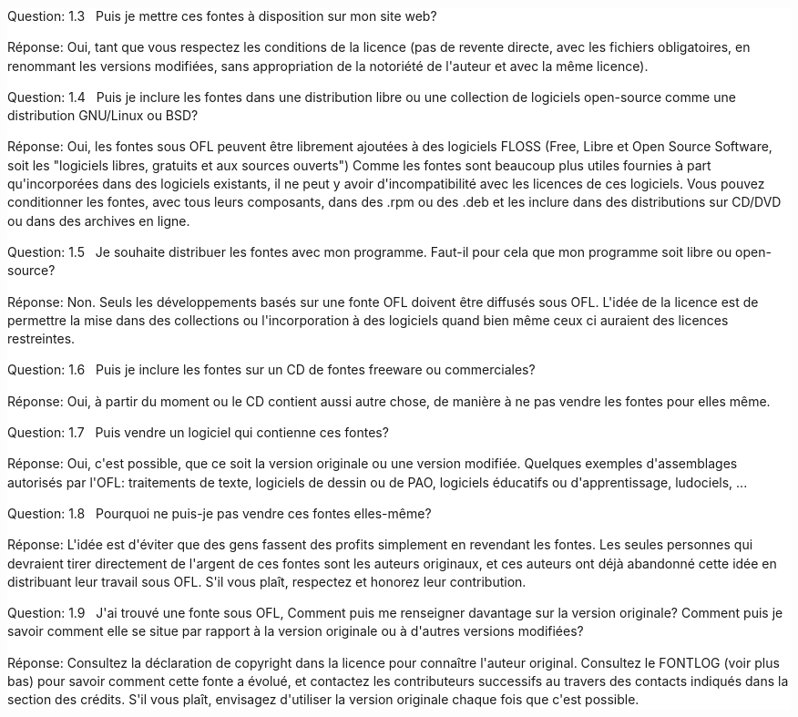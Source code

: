 Question: 1.3   Puis je mettre ces fontes à disposition sur mon site
web?

Réponse: Oui, tant que vous respectez les conditions de la licence (pas
de revente directe, avec les fichiers obligatoires, en renommant les
versions modifiées, sans appropriation de la notoriété de l'auteur et
avec la même licence).

Question: 1.4   Puis je inclure les fontes dans une distribution libre
ou une collection de logiciels open-source comme une distribution
GNU/Linux ou BSD?

Réponse: Oui, les fontes sous OFL peuvent être librement ajoutées à des
logiciels FLOSS (Free, Libre et Open Source Software, soit les
"logiciels libres, gratuits et aux sources ouverts") Comme les fontes
sont beaucoup plus utiles fournies à part qu'incorporées dans des
logiciels existants, il ne peut y avoir d'incompatibilité avec les
licences de ces logiciels. Vous pouvez conditionner les fontes, avec
tous leurs composants, dans des .rpm ou des .deb et les inclure dans des
distributions sur CD/DVD ou dans des archives en ligne.

Question: 1.5   Je souhaite distribuer les fontes avec mon programme.
Faut-il pour cela que mon programme soit libre ou open-source?

Réponse: Non. Seuls les développements basés sur une fonte OFL doivent
être diffusés sous OFL. L'idée de la licence est de permettre la mise
dans des collections ou l'incorporation à des logiciels quand bien même
ceux ci auraient des licences restreintes.

Question: 1.6   Puis je inclure les fontes sur un CD de fontes freeware
ou commerciales?

Réponse: Oui, à partir du moment ou le CD contient aussi autre chose, de
manière à ne pas vendre les fontes pour elles même.

Question: 1.7   Puis vendre un logiciel qui contienne ces fontes?

Réponse: Oui, c'est possible, que ce soit la version originale ou une
version modifiée. Quelques exemples d'assemblages autorisés par l'OFL:
traitements de texte, logiciels de dessin ou de PAO, logiciels éducatifs
ou d'apprentissage, ludociels, ...

Question: 1.8   Pourquoi ne puis-je pas vendre ces fontes elles-même?

Réponse: L'idée est d'éviter que des gens fassent des profits simplement
en revendant les fontes. Les seules personnes qui devraient tirer
directement de l'argent de ces fontes sont les auteurs originaux, et ces
auteurs ont déjà abandonné cette idée en distribuant leur travail sous
OFL. S'il vous plaît, respectez et honorez leur contribution.

Question: 1.9   J'ai trouvé une fonte sous OFL, Comment puis me
renseigner davantage sur la version originale? Comment puis je savoir
comment elle se situe par rapport à la version originale ou à d'autres
versions modifiées?

Réponse: Consultez la déclaration de copyright dans la licence pour
connaître l'auteur original. Consultez le FONTLOG (voir plus bas) pour
savoir comment cette fonte a évolué, et contactez les contributeurs
successifs au travers des contacts indiqués dans la section des crédits.
S'il vous plaît, envisagez d'utiliser la version originale chaque fois
que c'est possible.
